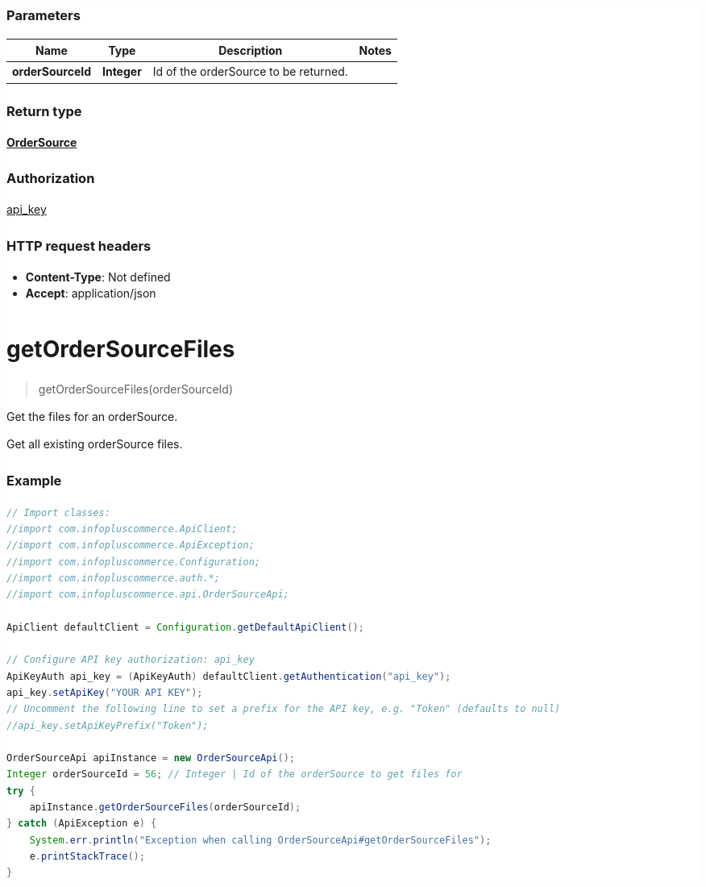 ### Parameters

Name | Type | Description  | Notes
------------- | ------------- | ------------- | -------------
 **orderSourceId** | **Integer**| Id of the orderSource to be returned. |

### Return type

[**OrderSource**](OrderSource.md)

### Authorization

[api_key](../README.md#api_key)

### HTTP request headers

 - **Content-Type**: Not defined
 - **Accept**: application/json

<a name="getOrderSourceFiles"></a>
# **getOrderSourceFiles**
> getOrderSourceFiles(orderSourceId)

Get the files for an orderSource.

Get all existing orderSource files.

### Example
```java
// Import classes:
//import com.infopluscommerce.ApiClient;
//import com.infopluscommerce.ApiException;
//import com.infopluscommerce.Configuration;
//import com.infopluscommerce.auth.*;
//import com.infopluscommerce.api.OrderSourceApi;

ApiClient defaultClient = Configuration.getDefaultApiClient();

// Configure API key authorization: api_key
ApiKeyAuth api_key = (ApiKeyAuth) defaultClient.getAuthentication("api_key");
api_key.setApiKey("YOUR API KEY");
// Uncomment the following line to set a prefix for the API key, e.g. "Token" (defaults to null)
//api_key.setApiKeyPrefix("Token");

OrderSourceApi apiInstance = new OrderSourceApi();
Integer orderSourceId = 56; // Integer | Id of the orderSource to get files for
try {
    apiInstance.getOrderSourceFiles(orderSourceId);
} catch (ApiException e) {
    System.err.println("Exception when calling OrderSourceApi#getOrderSourceFiles");
    e.printStackTrace();
}
```
